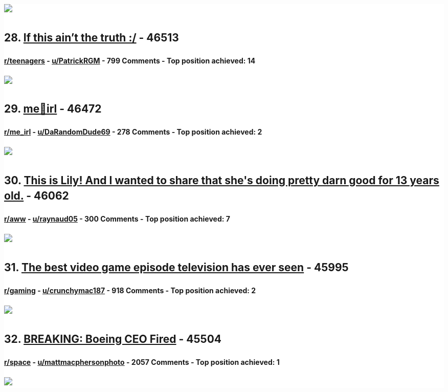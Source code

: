 <a href="https://v.redd.it/3g6u3x2evf641"><img src="https://b.thumbs.redditmedia.com/bnkhTf3KnTnmsjXQTN37euOWd1in9RL0q_Eigbrs_4c.jpg"></img></a>

## 28. [If this ain’t the truth :/](http://reddit.com/r/teenagers/comments/eemcym/if_this_aint_the_truth/) - 46513
#### [r/teenagers](http://reddit.com/r/teenagers) - [u/PatrickRGM](http://reddit.com/u/PatrickRGM) - 799 Comments - Top position achieved: 14

<a href="https://i.redd.it/hlk868c5oe641.jpg"><img src="https://b.thumbs.redditmedia.com/Ns5KaXFBxxROVyNAtKDFt_v2LTq5AafWzrccCgY0_CY.jpg"></img></a>

## 29. [me🦆irl](http://reddit.com/r/me_irl/comments/eeq82a/meirl/) - 46472
#### [r/me_irl](http://reddit.com/r/me_irl) - [u/DaRandomDude69](http://reddit.com/u/DaRandomDude69) - 278 Comments - Top position achieved: 2

<a href="https://i.redd.it/uwsn674k2g641.jpg"><img src="https://a.thumbs.redditmedia.com/-L4wXFUNWu4MDJMGOJJV7odtuvfsZp1il_SG012mDp4.jpg"></img></a>

## 30. [This is Lily! And I wanted to share that she's doing pretty darn good for 13 years old.](http://reddit.com/r/aww/comments/eepjj8/this_is_lily_and_i_wanted_to_share_that_shes/) - 46062
#### [r/aww](http://reddit.com/r/aww) - [u/raynaud05](http://reddit.com/u/raynaud05) - 300 Comments - Top position achieved: 7

<a href="https://i.imgur.com/u97aTfI.jpg"><img src="https://b.thumbs.redditmedia.com/QQObtOReVq_W6UBGIeVA-7s6EpZ3isNZhHncVz50-6I.jpg"></img></a>

## 31. [The best video game episode television has ever seen](http://reddit.com/r/gaming/comments/eeny8z/the_best_video_game_episode_television_has_ever/) - 45995
#### [r/gaming](http://reddit.com/r/gaming) - [u/crunchymac187](http://reddit.com/u/crunchymac187) - 918 Comments - Top position achieved: 2

<a href="https://i.redd.it/70keu57z8f641.jpg"><img src="https://b.thumbs.redditmedia.com/YdMTPKLXceNB3sQBfq6P0CnvKPLUQ88LfTtn_3DjmlA.jpg"></img></a>

## 32. [BREAKING: Boeing CEO Fired](http://reddit.com/r/space/comments/eelg8h/breaking_boeing_ceo_fired/) - 45504
#### [r/space](http://reddit.com/r/space) - [u/mattmacphersonphoto](http://reddit.com/u/mattmacphersonphoto) - 2057 Comments - Top position achieved: 1

<a href="https://abcnews.go.com/Business/boeing-ceo-dennis-muilenburg-fired/story?id=67895218"><img src="https://a.thumbs.redditmedia.com/JAdsnu8nfSusr6lNKzqadgbapCvhLSNIQ_-gKp3f2a4.jpg"></img></a>
